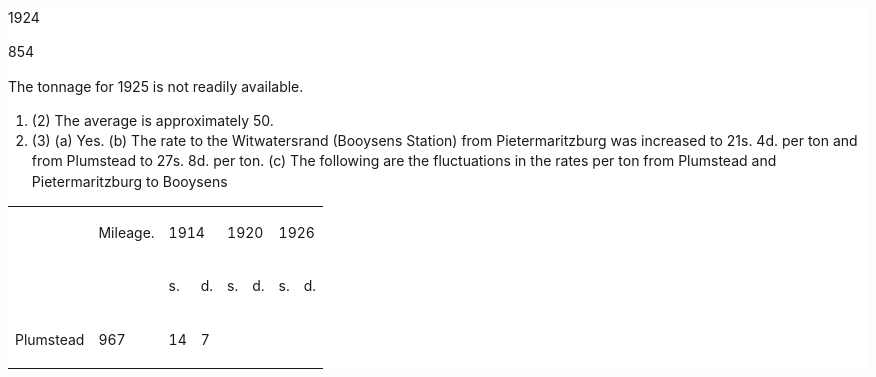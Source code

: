 <td><p>1924</p></td>

<td><p>854</p></td>

</tr>

</table>

<p>The tonnage for 1925 is not readily available.</p>

<ol>

<li>(2) The average is approximately 50.</li>

<li>(3) (a) Yes. (b) The rate to the Witwatersrand (Booysens Station) from Pietermaritzburg was increased to 21s. 4d. per ton and from Plumstead to 27s. 8d. per ton. (c) The following are the fluctuations in the rates per ton from Plumstead and Pietermaritzburg to Booysens</li>

</ol>

<table>

<tr>

<td><p></p></td>

<td><p>Mileage.</p></td>

<td colspan="2"><p>1914</p></td>

<td colspan="2"><p>1920</p></td>

<td colspan="2"><p>1926</p></td>

</tr>

<tr>

<td><p></p></td>

<td><p></p></td>

<td><p>s.</p></td>

<td><p>d.</p></td>

<td><p>s.</p></td>

<td><p>d.</p></td>

<td><p>s.</p></td>

<td><p>d.</p></td>

</tr>

<tr>

<td><p>Plumstead</p></td>

<td><p>967</p></td>

<td><p>14</p></td>

<td><p>7</p></td>
